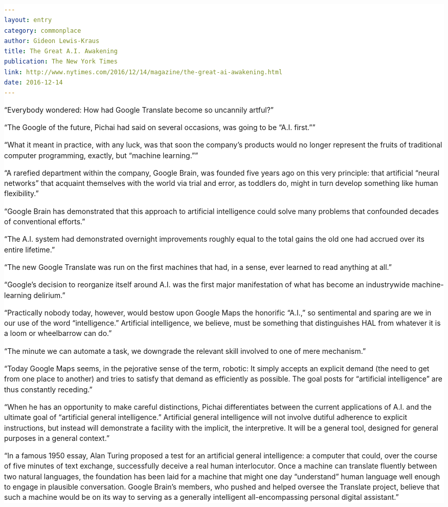 ```yaml
---
layout: entry
category: commonplace
author: Gideon Lewis-Kraus
title: The Great A.I. Awakening
publication: The New York Times
link: http://www.nytimes.com/2016/12/14/magazine/the-great-ai-awakening.html
date: 2016-12-14
---
```


“Everybody wondered: How had Google Translate become so uncannily artful?”

“The Google of the future, Pichai had said on several occasions, was going to be “A.I. first.””

“What it meant in practice, with any luck, was that soon the company’s products would no longer represent the fruits of traditional computer programming, exactly, but “machine learning.””

“A rarefied department within the company, Google Brain, was founded five years ago on this very principle: that artificial “neural networks” that acquaint themselves with the world via trial and error, as toddlers do, might in turn develop something like human flexibility.”

“Google Brain has demonstrated that this approach to artificial intelligence could solve many problems that confounded decades of conventional efforts.”

“The A.I. system had demonstrated overnight improvements roughly equal to the total gains the old one had accrued over its entire lifetime.”

“The new Google Translate was run on the first machines that had, in a sense, ever learned to read anything at all.”

“Google’s decision to reorganize itself around A.I. was the first major manifestation of what has become an industrywide machine-learning delirium.”

“Practically nobody today, however, would bestow upon Google Maps the honorific “A.I.,” so sentimental and sparing are we in our use of the word “intelligence.” Artificial intelligence, we believe, must be something that distinguishes HAL from whatever it is a loom or wheelbarrow can do.”

“The minute we can automate a task, we downgrade the relevant skill involved to one of mere mechanism.”

“Today Google Maps seems, in the pejorative sense of the term, robotic: It simply accepts an explicit demand (the need to get from one place to another) and tries to satisfy that demand as efficiently as possible. The goal posts for “artificial intelligence” are thus constantly receding.”

“When he has an opportunity to make careful distinctions, Pichai differentiates between the current applications of A.I. and the ultimate goal of “artificial general intelligence.” Artificial general intelligence will not involve dutiful adherence to explicit instructions, but instead will demonstrate a facility with the implicit, the interpretive. It will be a general tool, designed for general purposes in a general context.”

“In a famous 1950 essay, Alan Turing proposed a test for an artificial general intelligence: a computer that could, over the course of five minutes of text exchange, successfully deceive a real human interlocutor. Once a machine can translate fluently between two natural languages, the foundation has been laid for a machine that might one day “understand” human language well enough to engage in plausible conversation. Google Brain’s members, who pushed and helped oversee the Translate project, believe that such a machine would be on its way to serving as a generally intelligent all-encompassing personal digital assistant.”
